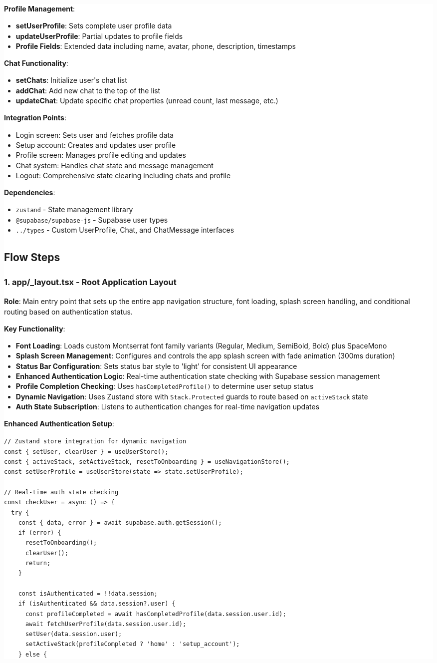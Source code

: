 **Profile Management**:
- **setUserProfile**: Sets complete user profile data
- **updateUserProfile**: Partial updates to profile fields
- **Profile Fields**: Extended data including name, avatar, phone, description, timestamps

**Chat Functionality**:
- **setChats**: Initialize user's chat list
- **addChat**: Add new chat to the top of the list
- **updateChat**: Update specific chat properties (unread count, last message, etc.)

**Integration Points**:
- Login screen: Sets user and fetches profile data
- Setup account: Creates and updates user profile
- Profile screen: Manages profile editing and updates
- Chat system: Handles chat state and message management
- Logout: Comprehensive state clearing including chats and profile

**Dependencies**:
- `zustand` - State management library
- `@supabase/supabase-js` - Supabase user types
- `../types` - Custom UserProfile, Chat, and ChatMessage interfaces

## Flow Steps

### 1. app/_layout.tsx - Root Application Layout

**Role**: Main entry point that sets up the entire app navigation structure, font loading, splash screen handling, and conditional routing based on authentication status.

**Key Functionality**:
- **Font Loading**: Loads custom Montserrat font family variants (Regular, Medium, SemiBold, Bold) plus SpaceMono
- **Splash Screen Management**: Configures and controls the app splash screen with fade animation (300ms duration)
- **Status Bar Configuration**: Sets status bar style to 'light' for consistent UI appearance
- **Enhanced Authentication Logic**: Real-time authentication state checking with Supabase session management
- **Profile Completion Checking**: Uses `hasCompletedProfile()` to determine user setup status
- **Dynamic Navigation**: Uses Zustand store with `Stack.Protected` guards to route based on `activeStack` state
- **Auth State Subscription**: Listens to authentication changes for real-time navigation updates

**Enhanced Authentication Setup**:
```tsx
// Zustand store integration for dynamic navigation
const { setUser, clearUser } = useUserStore();
const { activeStack, setActiveStack, resetToOnboarding } = useNavigationStore();
const setUserProfile = useUserStore(state => state.setUserProfile);

// Real-time auth state checking
const checkUser = async () => {
  try {
    const { data, error } = await supabase.auth.getSession();
    if (error) {
      resetToOnboarding();
      clearUser();
      return;
    }
    
    const isAuthenticated = !!data.session;
    if (isAuthenticated && data.session?.user) {
      const profileCompleted = await hasCompletedProfile(data.session.user.id);
      await fetchUserProfile(data.session.user.id);
      setUser(data.session.user);
      setActiveStack(profileCompleted ? 'home' : 'setup_account');
    } else {
```